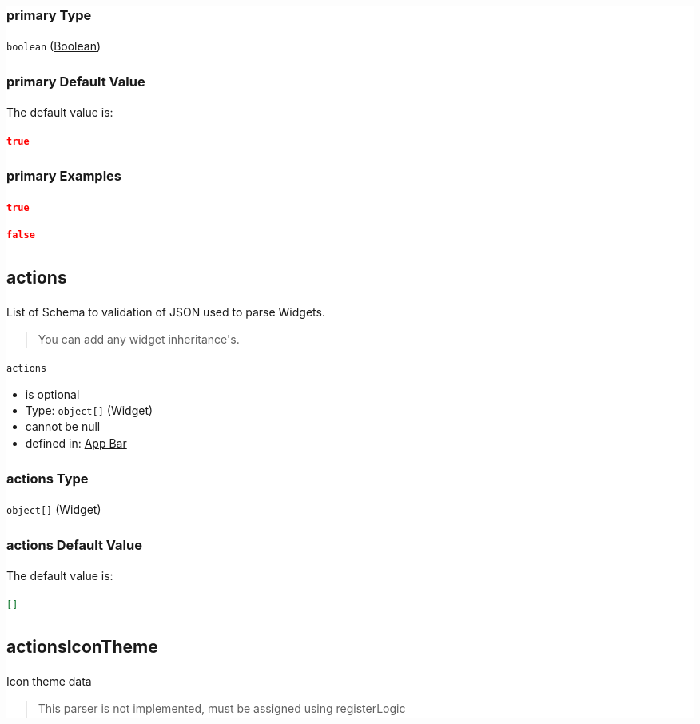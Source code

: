 ### primary Type

`boolean` ([Boolean](button_bar_theme_data-properties-boolean.md))

### primary Default Value

The default value is:

```json
true
```

### primary Examples

```json
true
```

```json
false
```

## actions

List of Schema to validation of JSON used to parse Widgets.


> You can add any widget inheritance's.
>

`actions`

-   is optional
-   Type: `object[]` ([Widget](list_widget-widget.md))
-   cannot be null
-   defined in: [App Bar](grid_view_params-properties-list-of-widgets.md)

### actions Type

`object[]` ([Widget](list_widget-widget.md))

### actions Default Value

The default value is:

```json
[]
```

## actionsIconTheme

Icon theme data


> This parser is not implemented, must be assigned using registerLogic
>
